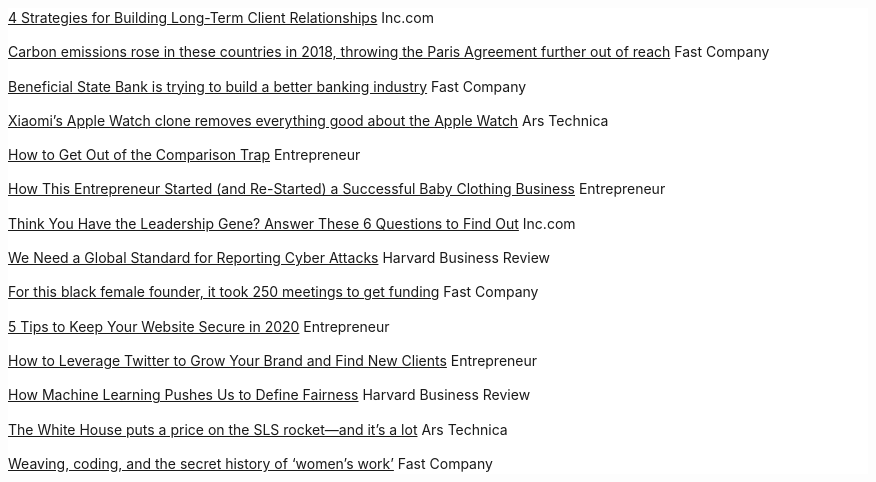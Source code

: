 [4 Strategies for Building Long-Term Client Relationships](https://www.inc.com/amy-balliett/4-strategies-for-building-long-term-client-relationships.html)
Inc.com

[Carbon emissions rose in these countries in 2018, throwing the Paris Agreement further out of reach](https://www.fastcompany.com/90427379/carbon-emissions-rose-in-these-countries-in-2018-throwing-paris-agreement-further-out-of-reach?partner=feedburner&utm_source=feedburner&utm_medium=feed&utm_campaign=feedburner+fastcompany&utm_content=feedburner)
Fast Company

[Beneficial State Bank is trying to build a better banking industry](https://www.fastcompany.com/90420042/beneficial-state-bank-is-trying-to-build-a-better-banking-industry?partner=feedburner&utm_source=feedburner&utm_medium=feed&utm_campaign=feedburner+fastcompany&utm_content=feedburner)
Fast Company

[Xiaomi’s Apple Watch clone removes everything good about the Apple Watch](https://arstechnica.com/gadgets/2019/11/xiaomis-apple-watch-clone-removes-everything-good-about-the-apple-watch/)
Ars Technica

[How to Get Out of the Comparison Trap](https://www.entrepreneur.com/article/341728)
Entrepreneur

[How This Entrepreneur Started (and Re-Started) a Successful Baby Clothing Business](https://www.entrepreneur.com/article/341896)
Entrepreneur

[Think You Have the Leadership Gene? Answer These 6 Questions to Find Out](https://www.inc.com/john-brandon/think-you-have-leadership-gene-answer-these-6-questions-to-find-out.html)
Inc.com

[We Need a Global Standard for Reporting Cyber Attacks](https://hbr.org/2019/11/we-need-a-global-standard-for-reporting-cyber-attacks)
Harvard Business Review 

[For this black female founder, it took 250 meetings to get funding](https://www.fastcompany.com/90425677/for-this-black-female-founder-it-took-250-meetings-to-get-funding?partner=feedburner&utm_source=feedburner&utm_medium=feed&utm_campaign=feedburner+fastcompany&utm_content=feedburner)
Fast Company

[5 Tips to Keep Your Website Secure in 2020](https://www.entrepreneur.com/article/341643)
Entrepreneur

[How to Leverage Twitter to Grow Your Brand and Find New Clients](https://www.entrepreneur.com/article/341899)
Entrepreneur

[How Machine Learning Pushes Us to Define Fairness](https://hbr.org/2019/11/how-machine-learning-pushes-us-to-define-fairness)
Harvard Business Review 

[The White House puts a price on the SLS rocket—and it’s a lot](https://arstechnica.com/science/2019/11/the-white-house-puts-a-price-on-the-sls-rocket-and-its-a-lot/)
Ars Technica

[Weaving, coding, and the secret history of ‘women’s work’](https://www.fastcompany.com/90425067/weaving-coding-and-the-secret-history-of-womens-work?partner=feedburner&utm_source=feedburner&utm_medium=feed&utm_campaign=feedburner+fastcompany&utm_content=feedburner)
Fast Company
